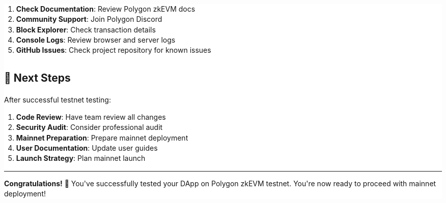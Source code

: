 1. **Check Documentation**: Review Polygon zkEVM docs
2. **Community Support**: Join Polygon Discord
3. **Block Explorer**: Check transaction details
4. **Console Logs**: Review browser and server logs
5. **GitHub Issues**: Check project repository for known issues

## 🎯 Next Steps

After successful testnet testing:

1. **Code Review**: Have team review all changes
2. **Security Audit**: Consider professional audit
3. **Mainnet Preparation**: Prepare mainnet deployment
4. **User Documentation**: Update user guides
5. **Launch Strategy**: Plan mainnet launch

---

**Congratulations!** 🎉 You've successfully tested your DApp on Polygon zkEVM testnet. You're now ready to proceed with mainnet deployment!
